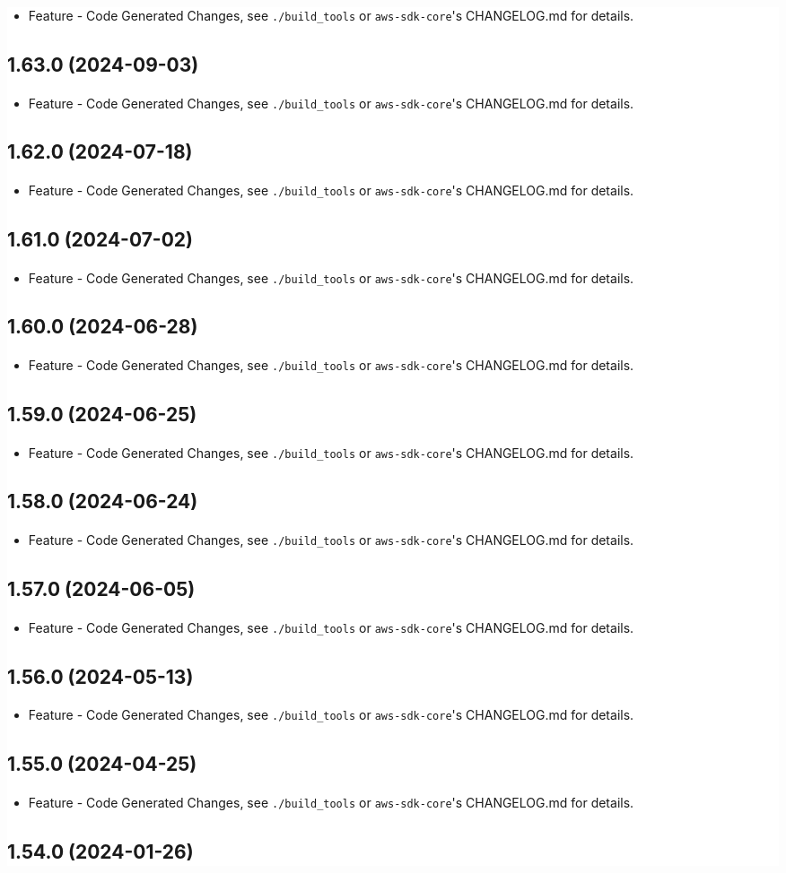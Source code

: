 * Feature - Code Generated Changes, see `./build_tools` or `aws-sdk-core`'s CHANGELOG.md for details.

1.63.0 (2024-09-03)
------------------

* Feature - Code Generated Changes, see `./build_tools` or `aws-sdk-core`'s CHANGELOG.md for details.

1.62.0 (2024-07-18)
------------------

* Feature - Code Generated Changes, see `./build_tools` or `aws-sdk-core`'s CHANGELOG.md for details.

1.61.0 (2024-07-02)
------------------

* Feature - Code Generated Changes, see `./build_tools` or `aws-sdk-core`'s CHANGELOG.md for details.

1.60.0 (2024-06-28)
------------------

* Feature - Code Generated Changes, see `./build_tools` or `aws-sdk-core`'s CHANGELOG.md for details.

1.59.0 (2024-06-25)
------------------

* Feature - Code Generated Changes, see `./build_tools` or `aws-sdk-core`'s CHANGELOG.md for details.

1.58.0 (2024-06-24)
------------------

* Feature - Code Generated Changes, see `./build_tools` or `aws-sdk-core`'s CHANGELOG.md for details.

1.57.0 (2024-06-05)
------------------

* Feature - Code Generated Changes, see `./build_tools` or `aws-sdk-core`'s CHANGELOG.md for details.

1.56.0 (2024-05-13)
------------------

* Feature - Code Generated Changes, see `./build_tools` or `aws-sdk-core`'s CHANGELOG.md for details.

1.55.0 (2024-04-25)
------------------

* Feature - Code Generated Changes, see `./build_tools` or `aws-sdk-core`'s CHANGELOG.md for details.

1.54.0 (2024-01-26)
------------------
